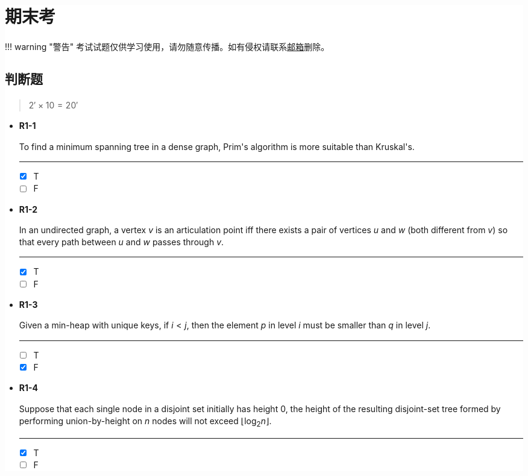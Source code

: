 # 期末考

!!! warning "警告"
    考试试题仅供学习使用，请勿随意传播。如有侵权请联系[邮箱](mailto:georgecao@zju.edu.cn)删除。

## 判断题

> $2' \times 10 = 20'$

<div class="grid cards" markdown>

-   **R1-1**
    
    To find a minimum spanning tree in a dense graph, Prim's algorithm is more suitable than Kruskal's.

    ---

    - [x] T
    - [ ] F
</div>

<div class="grid cards" markdown>

-   **R1-2**
    
    In an undirected graph, a vertex $v$ is an articulation point iff there exists a pair of vertices $u$ and $w$ (both different from $v$) so that every path between $u$ and $w$ passes through $v$.

    ---

    - [x] T
    - [ ] F
</div>

<div class="grid cards" markdown>

-   **R1-3**
    
    Given a min-heap with unique keys, if $i < j$, then the element $p$ in level $i$ must be smaller than $q$ in level $j$.

    ---

    - [ ] T
    - [x] F
</div>

<div class="grid cards" markdown>

-   **R1-4**
    
    Suppose that each single node in a disjoint set initially has height 0, the height of the resulting disjoint-set tree formed by performing union-by-height on $n$ nodes will not exceed $\lfloor \log_2 n \rfloor$. 

    ---

    - [x] T
    - [ ] F
</div>
